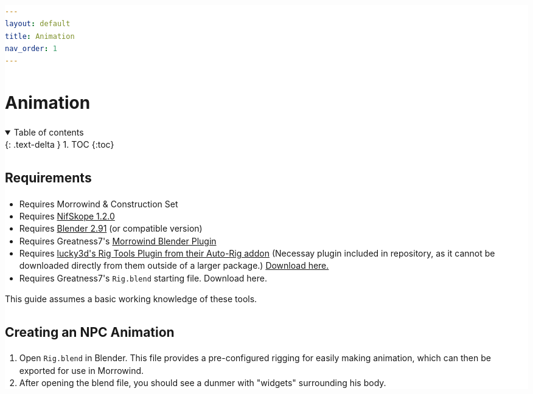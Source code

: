 ```yaml
---
layout: default
title: Animation
nav_order: 1
---
```


# Animation

<details open markdown="block">
  <summary>
    Table of contents
  </summary>
  {: .text-delta }
1. TOC
{:toc}
</details>

## Requirements

- Requires Morrowind & Construction Set
- Requires [NifSkope 1.2.0](http://niftools.sourceforge.net/wiki/NifSkope)
- Requires [Blender 2.91](https://www.blender.org) (or compatible version)
- Requires Greatness7's [Morrowind Blender Plugin](https://blender-morrowind.readthedocs.io/en/latest/index.html)
- Requires [lucky3d's Rig Tools Plugin from their Auto-Rig addon](http://www.lucky3d.fr/auto-rig-pro/doc/) (Necessay plugin included in repository, as it cannot be downloaded directly from them outside of a larger package.) [Download here.](./resources/rig_tools.zip)
- Requires Greatness7's `Rig.blend` starting file. Download here.

This guide assumes a basic working knowledge of these tools.

## Creating an NPC Animation

1. Open `Rig.blend` in Blender. This file provides a pre-configured rigging for easily making animation, which can then be exported for use in Morrowind.
2. After opening the blend file, you should see a dunmer with "widgets" surrounding his body.
